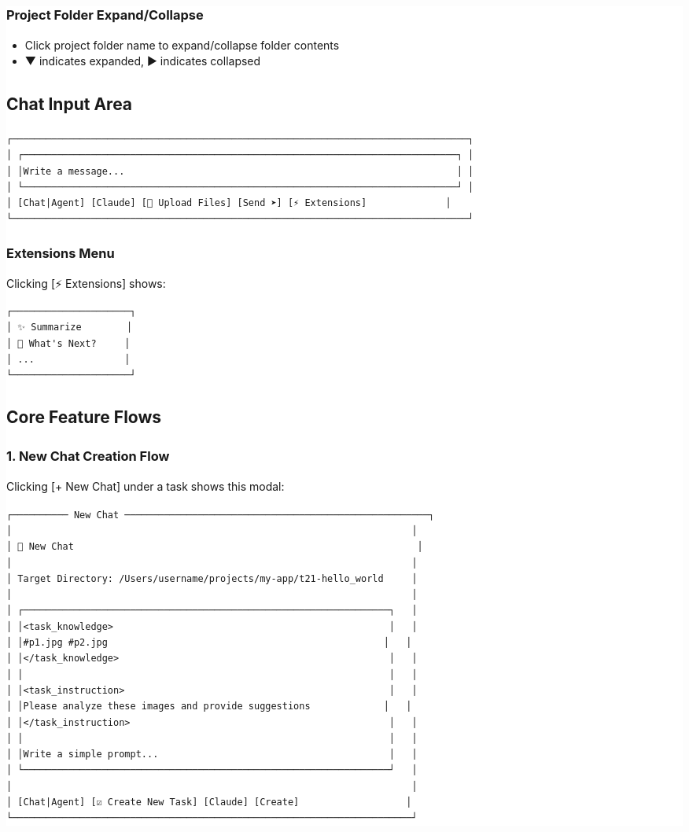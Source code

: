 ### Project Folder Expand/Collapse

- Click project folder name to expand/collapse folder contents
- ▼ indicates expanded, ► indicates collapsed

## Chat Input Area

```
┌─────────────────────────────────────────────────────────────────────────────────┐
│ ┌─────────────────────────────────────────────────────────────────────────────┐ │
│ │Write a message...                                                           │ │
│ └─────────────────────────────────────────────────────────────────────────────┘ │
│ [Chat|Agent] [Claude] [📎 Upload Files] [Send ➤] [⚡ Extensions]              │
└─────────────────────────────────────────────────────────────────────────────────┘
```

### Extensions Menu

Clicking [⚡ Extensions] shows:

```
┌─────────────────────┐
│ ✨ Summarize        │
│ 🔮 What's Next?     │
│ ...                │
└─────────────────────┘
```

## Core Feature Flows

### 1. New Chat Creation Flow

Clicking [+ New Chat] under a task shows this modal:

```
┌────────── New Chat ──────────────────────────────────────────────────────┐
│                                                                       │
│ 💬 New Chat                                                             │
│                                                                       │
│ Target Directory: /Users/username/projects/my-app/t21-hello_world     │
│                                                                       │
│ ┌─────────────────────────────────────────────────────────────────┐   │
│ │<task_knowledge>                                                 │   │
│ │#p1.jpg #p2.jpg                                                 │   │
│ │</task_knowledge>                                                │   │
│ │                                                                 │   │
│ │<task_instruction>                                               │   │
│ │Please analyze these images and provide suggestions             │   │
│ │</task_instruction>                                              │   │
│ │                                                                 │   │
│ │Write a simple prompt...                                         │   │
│ └─────────────────────────────────────────────────────────────────┘   │
│                                                                       │
│ [Chat|Agent] [☑️ Create New Task] [Claude] [Create]                   │
└───────────────────────────────────────────────────────────────────────┘
```
